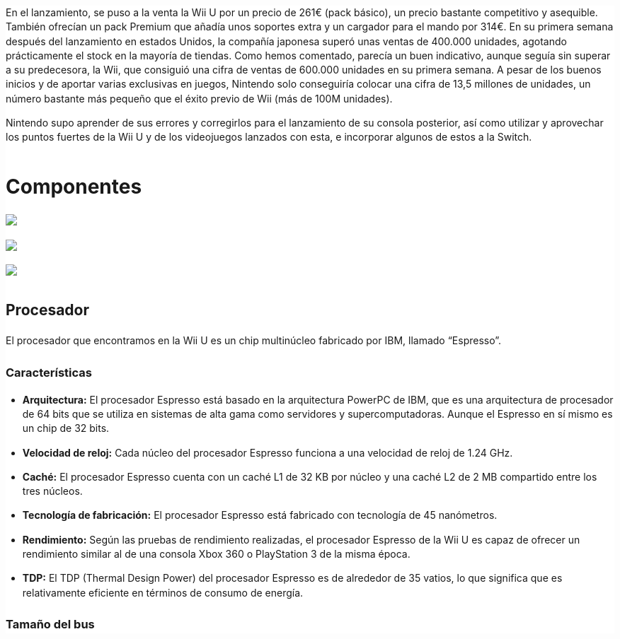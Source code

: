 En el lanzamiento, se puso a la venta la Wii U por un precio de 261€ (pack básico), un precio bastante competitivo y asequible. También ofrecían un pack Premium que añadía unos soportes extra y un cargador para el mando por 314€.
En su primera semana después del lanzamiento en estados Unidos, la compañía japonesa superó unas ventas de 400.000 unidades, agotando prácticamente el stock en la mayoría de tiendas. Como hemos comentado, parecía un buen indicativo, aunque seguía sin superar a su predecesora, la Wii, que consiguió una cifra de ventas de 600.000 unidades en su primera semana.
A pesar de los buenos inicios y de aportar varias exclusivas en juegos, Nintendo solo conseguiría colocar una cifra de 13,5 millones de unidades, un número bastante más pequeño que el éxito previo de Wii (más de 100M unidades).

Nintendo supo aprender de sus errores y corregirlos para el lanzamiento de su consola posterior, así como utilizar y aprovechar los puntos fuertes de la Wii U y de los videojuegos lanzados con esta, e incorporar algunos de estos a la Switch.

# Componentes

![](https://www.copetti.org/images/consoles/wiiu/motherboard.04c5d73df8daa4e56758f3fa6ba8f1501712a1740ed816d60eb8b0a096decc83.png)

![](https://www.copetti.org/images/consoles/wiiu/motherboard_marked.d043f77d424842b5c73a31c44de79c5ba7b2e1956da94bd69e0609a14b9a2cdd.png)

![](https://www.copetti.org/images/consoles/wiiu/diagram.946ed078441fc37de399090a4206e0b116354f46b9625f1db521da66866fcecf.png)

## Procesador

El procesador que encontramos en la Wii U es un chip multinúcleo fabricado por IBM, llamado “Espresso”.

### Características

* **Arquitectura:** El procesador Espresso está basado en la arquitectura PowerPC de IBM, que es una arquitectura de procesador de 64 bits que se utiliza en sistemas de alta gama como servidores y supercomputadoras. Aunque el Espresso en sí mismo es un chip de 32 bits.

* **Velocidad de reloj:** Cada núcleo del procesador Espresso funciona a una velocidad de reloj de 1.24 GHz.

* **Caché:** El procesador Espresso cuenta con un caché L1 de 32 KB por núcleo y una caché L2 de 2 MB compartido entre los tres núcleos.

* **Tecnología de fabricación:** El procesador Espresso está fabricado con tecnología de 45 nanómetros.

* **Rendimiento:** Según las pruebas de rendimiento realizadas, el procesador Espresso de la Wii U es capaz de ofrecer un rendimiento similar al de una consola Xbox 360 o PlayStation 3 de la misma época.

* **TDP:** El TDP (Thermal Design Power) del procesador Espresso es de alrededor de 35 vatios, lo que significa que es relativamente eficiente en términos de consumo de energía.

### Tamaño del bus
